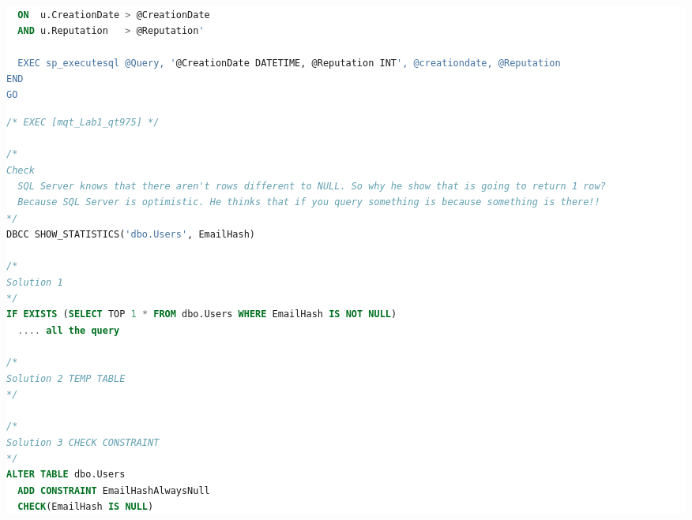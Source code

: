 ```sql
  ON  u.CreationDate > @CreationDate
  AND u.Reputation   > @Reputation'

  EXEC sp_executesql @Query, '@CreationDate DATETIME, @Reputation INT', @creationdate, @Reputation
END
GO

```

```sql
/* EXEC [mqt_Lab1_qt975] */

/*
Check 
  SQL Server knows that there aren't rows different to NULL. So why he show that is going to return 1 row?
  Because SQL Server is optimistic. He thinks that if you query something is because something is there!! 
*/
DBCC SHOW_STATISTICS('dbo.Users', EmailHash)

/*
Solution 1 
*/
IF EXISTS (SELECT TOP 1 * FROM dbo.Users WHERE EmailHash IS NOT NULL)
  .... all the query

/*
Solution 2 TEMP TABLE
*/

/*
Solution 3 CHECK CONSTRAINT
*/
ALTER TABLE dbo.Users
  ADD CONSTRAINT EmailHashAlwaysNull
  CHECK(EmailHash IS NULL)

```

